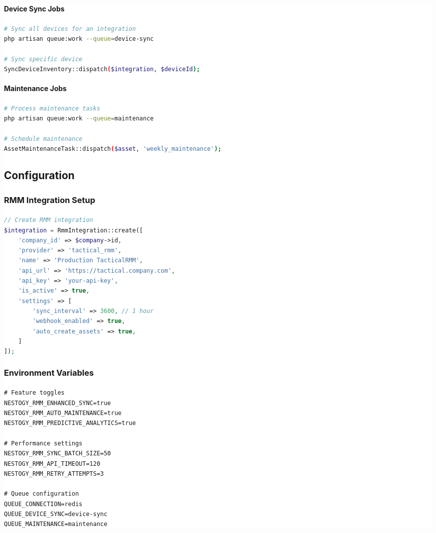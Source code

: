 #### Device Sync Jobs
```bash
# Sync all devices for an integration
php artisan queue:work --queue=device-sync

# Sync specific device
SyncDeviceInventory::dispatch($integration, $deviceId);
```

#### Maintenance Jobs
```bash
# Process maintenance tasks
php artisan queue:work --queue=maintenance

# Schedule maintenance
AssetMaintenanceTask::dispatch($asset, 'weekly_maintenance');
```

## Configuration

### RMM Integration Setup
```php
// Create RMM integration
$integration = RmmIntegration::create([
    'company_id' => $company->id,
    'provider' => 'tactical_rmm',
    'name' => 'Production TacticalRMM',
    'api_url' => 'https://tactical.company.com',
    'api_key' => 'your-api-key',
    'is_active' => true,
    'settings' => [
        'sync_interval' => 3600, // 1 hour
        'webhook_enabled' => true,
        'auto_create_assets' => true,
    ]
]);
```

### Environment Variables
```env
# Feature toggles
NESTOGY_RMM_ENHANCED_SYNC=true
NESTOGY_RMM_AUTO_MAINTENANCE=true
NESTOGY_RMM_PREDICTIVE_ANALYTICS=true

# Performance settings
NESTOGY_RMM_SYNC_BATCH_SIZE=50
NESTOGY_RMM_API_TIMEOUT=120
NESTOGY_RMM_RETRY_ATTEMPTS=3

# Queue configuration
QUEUE_CONNECTION=redis
QUEUE_DEVICE_SYNC=device-sync
QUEUE_MAINTENANCE=maintenance
```
